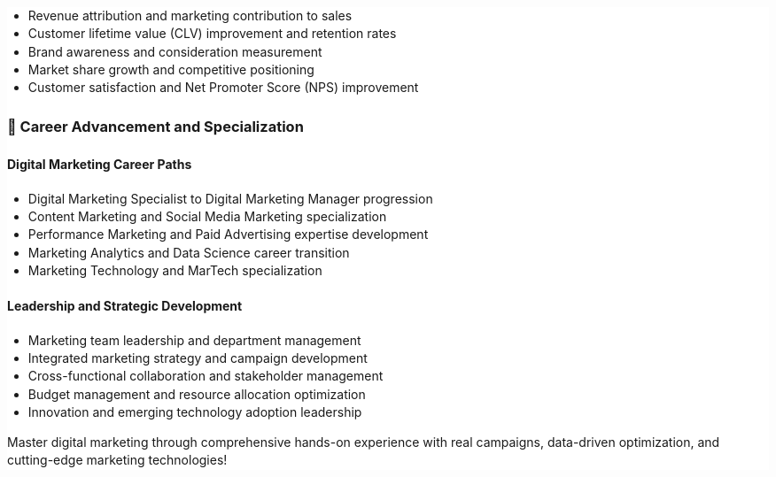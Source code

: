 - Revenue attribution and marketing contribution to sales
- Customer lifetime value (CLV) improvement and retention rates
- Brand awareness and consideration measurement
- Market share growth and competitive positioning
- Customer satisfaction and Net Promoter Score (NPS) improvement

### 🚀 Career Advancement and Specialization

#### Digital Marketing Career Paths

- Digital Marketing Specialist to Digital Marketing Manager progression
- Content Marketing and Social Media Marketing specialization
- Performance Marketing and Paid Advertising expertise development
- Marketing Analytics and Data Science career transition
- Marketing Technology and MarTech specialization

#### Leadership and Strategic Development

- Marketing team leadership and department management
- Integrated marketing strategy and campaign development
- Cross-functional collaboration and stakeholder management
- Budget management and resource allocation optimization
- Innovation and emerging technology adoption leadership

Master digital marketing through comprehensive hands-on experience with real campaigns, data-driven optimization, and cutting-edge marketing technologies!
